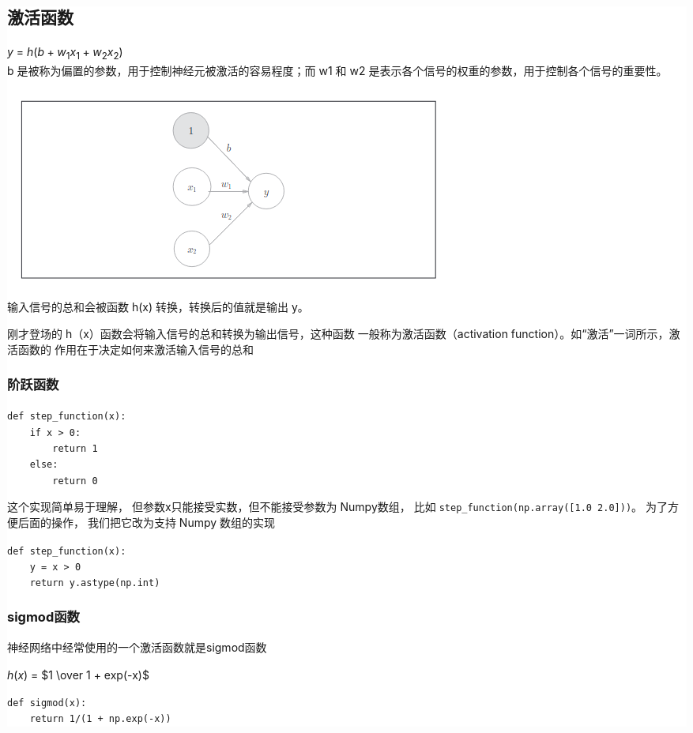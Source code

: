 ## 激活函数

$y$ = $h(b+w_1x_1 + w_2x_2)$  
b 是被称为偏置的参数，用于控制神经元被激活的容易程度；而 w1 和 w2
是表示各个信号的权重的参数，用于控制各个信号的重要性。

![](images/0301.png)

输入信号的总和会被函数 h(x) 转换，转换后的值就是输出 y。

刚才登场的 h（x）函数会将输入信号的总和转换为输出信号，这种函数
一般称为激活函数（activation function）。如“激活”一词所示，激活函数的
作用在于决定如何来激活输入信号的总和

### 阶跃函数
```
def step_function(x):
    if x > 0:
        return 1
    else:
        return 0
```
这个实现简单易于理解， 但参数x只能接受实数，但不能接受参数为 Numpy数组， 比如 `step_function(np.array([1.0 2.0]))`。 为了方便后面的操作， 我们把它改为支持 Numpy 数组的实现
```
def step_function(x):
    y = x > 0
    return y.astype(np.int)
```

### sigmod函数

神经网络中经常使用的一个激活函数就是sigmod函数

$h(x)$ = $1 \over 1 + exp(-x)$

```
def sigmod(x):
    return 1/(1 + np.exp(-x))
```
